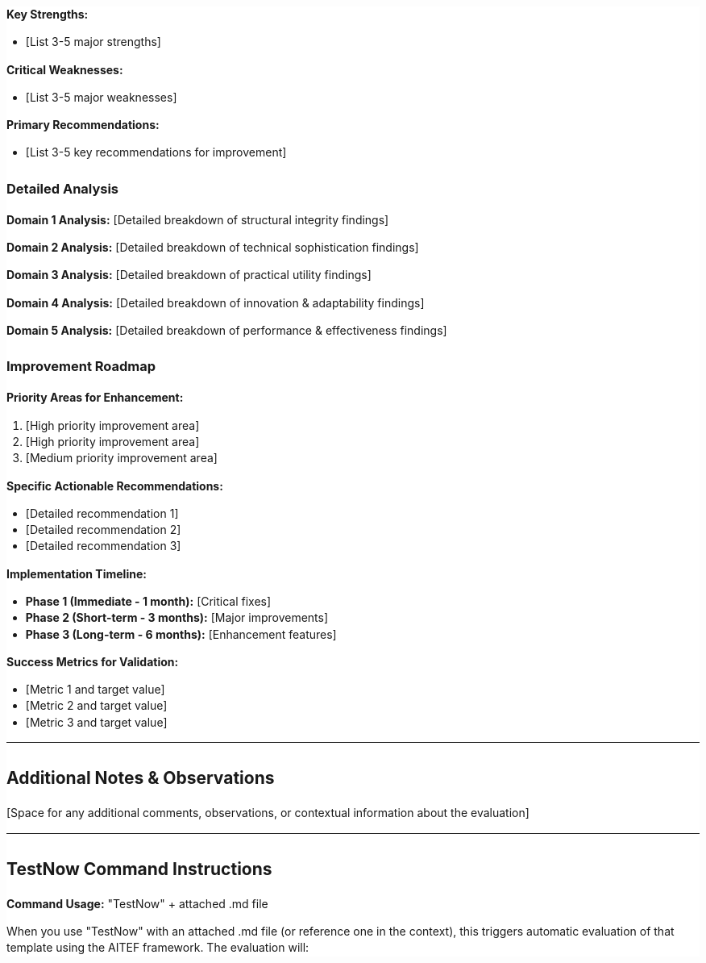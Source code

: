 **Key Strengths:**
- [List 3-5 major strengths]

**Critical Weaknesses:**
- [List 3-5 major weaknesses]

**Primary Recommendations:**
- [List 3-5 key recommendations for improvement]

### Detailed Analysis
**Domain 1 Analysis:** [Detailed breakdown of structural integrity findings]

**Domain 2 Analysis:** [Detailed breakdown of technical sophistication findings]

**Domain 3 Analysis:** [Detailed breakdown of practical utility findings]

**Domain 4 Analysis:** [Detailed breakdown of innovation & adaptability findings]

**Domain 5 Analysis:** [Detailed breakdown of performance & effectiveness findings]

### Improvement Roadmap
**Priority Areas for Enhancement:**
1. [High priority improvement area]
2. [High priority improvement area]
3. [Medium priority improvement area]

**Specific Actionable Recommendations:**
- [Detailed recommendation 1]
- [Detailed recommendation 2]
- [Detailed recommendation 3]

**Implementation Timeline:**
- **Phase 1 (Immediate - 1 month):** [Critical fixes]
- **Phase 2 (Short-term - 3 months):** [Major improvements]
- **Phase 3 (Long-term - 6 months):** [Enhancement features]

**Success Metrics for Validation:**
- [Metric 1 and target value]
- [Metric 2 and target value]
- [Metric 3 and target value]

---

## Additional Notes & Observations
[Space for any additional comments, observations, or contextual information about the evaluation]

---

## TestNow Command Instructions

**Command Usage:** "TestNow" + attached .md file

When you use "TestNow" with an attached .md file (or reference one in the context), this triggers automatic evaluation of that template using the AITEF framework. The evaluation will:
